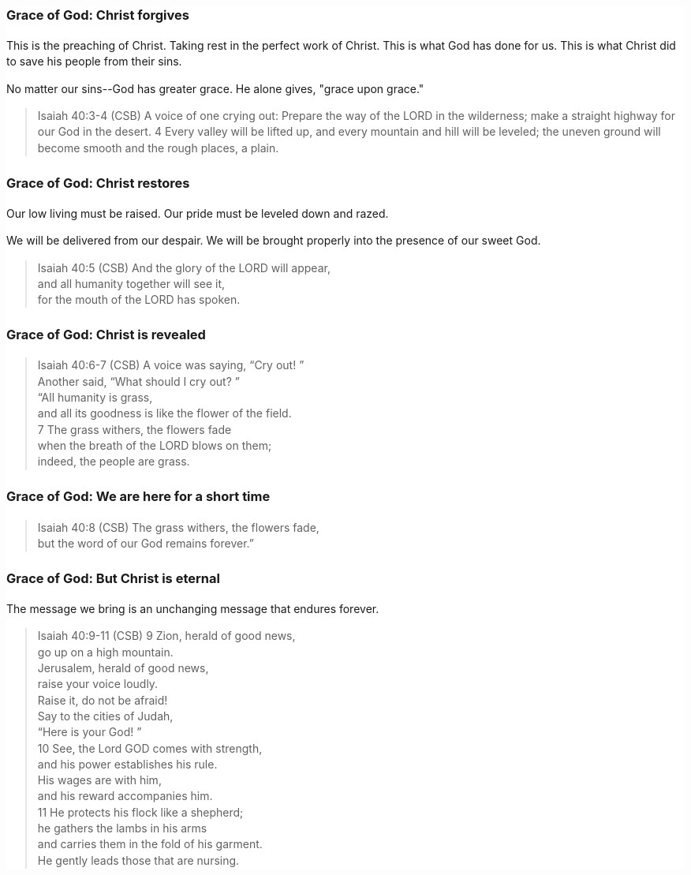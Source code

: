 ### Grace of God: Christ forgives

This is the preaching of Christ. Taking rest in the perfect work of Christ. This is what God has done for us. This is what Christ did to save his people from their sins.

No matter our sins--God has greater grace. He alone gives, "grace upon grace."

>Isaiah 40:3-4 (CSB) A voice of one crying out:
>Prepare the way of the LORD in the wilderness;
>make a straight highway for our God in the desert.
>4 Every valley will be lifted up,
>and every mountain and hill will be leveled;
>the uneven ground will become smooth
>and the rough places, a plain.

### Grace of God: Christ restores

Our low living must be raised. Our pride must be leveled down and razed.

We will be delivered from our despair. We will be brought properly into the presence of our sweet God.

>Isaiah 40:5 (CSB) And the glory of the LORD will appear,  
>and all humanity together will see it,  
>for the mouth of the LORD has spoken.

### Grace of God: Christ is revealed

>Isaiah 40:6-7 (CSB) A voice was saying, “Cry out! ”  
>Another said, “What should I cry out? ”  
>“All humanity is grass,  
>and all its goodness is like the flower of the field.  
>7 The grass withers, the flowers fade  
>when the breath of the LORD blows on them;  
>indeed, the people are grass.

### Grace of God: We are here for a short time

>Isaiah 40:8 (CSB) The grass withers, the flowers fade,  
>but the word of our God remains forever.”  

### Grace of God: But Christ is eternal

The message we bring is an unchanging message that endures forever.

>Isaiah 40:9-11 (CSB) 9 Zion, herald of good news,  
>go up on a high mountain.  
>Jerusalem, herald of good news,  
>raise your voice loudly.  
>Raise it, do not be afraid!  
>Say to the cities of Judah,  
>“Here is your God! ”  
>10 See, the Lord GOD comes with strength,  
>and his power establishes his rule.  
>His wages are with him,  
>and his reward accompanies him.  
>11 He protects his flock like a shepherd;  
>he gathers the lambs in his arms  
>and carries them in the fold of his garment.  
>He gently leads those that are nursing.

